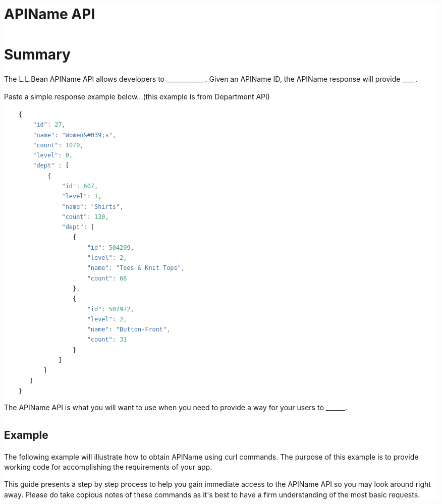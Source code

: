 APIName API
================

<a name="Summary"></a>
# Summary
The L.L.Bean APIName API allows developers to ____________.  Given an APIName ID, the APIName response will provide ____.
 
Paste a simple response example below...(this example is from Department API)
~~~ javascript
    {
        "id": 27,
        "name": "Women&#039;s",
        "count": 1070,
        "level": 0,
        "dept" : [
            {
                "id": 607,
                "level": 1,
                "name": "Shirts",
                "count": 130,
                "dept": [
                   {
                       "id": 504209,
                       "level": 2,
                       "name": "Tees & Knit Tops",
                       "count": 66
                   },
                   {
                       "id": 502972,
                       "level": 2,
                       "name": "Button-Front",
                       "count": 31
                   }
               ]
           }
       ]
    }
~~~~

The APIName API is what you will want to use when you need to provide a way for your users to ______.


<a name="Example"></a>
## Example

The following example will illustrate how to obtain APIName using curl commands.  The purpose of this example is to provide working code for accomplishing the requirements of your app.

This guide presents a step by step process to help you gain immediate access to the APIName API so you may look around right away. Please do take copious notes of these commands as it's best to have a firm understanding of the most basic requests.
